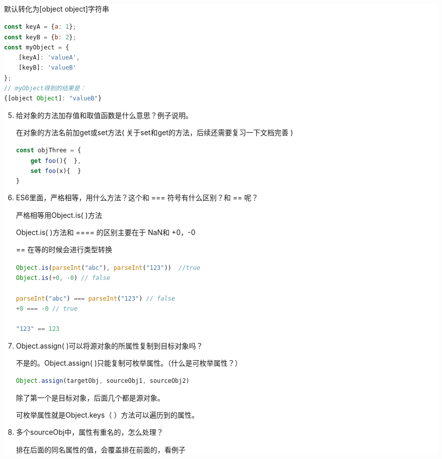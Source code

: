    默认转化为[object object]字符串

   ```javascript
   const keyA = {a: 1};
   const keyB = {b: 2};
   const myObject = {
       [keyA]: 'valueA',
       [keyB]: 'valueB'
   };
   // myObject得到的结果是：
   {[object Object]: "valueB"}
   
   ```


5. 给对象的方法加存值和取值函数是什么意思？例子说明。

   在对象的方法名前加get或set方法( 关于set和get的方法，后续还需要复习一下文档完善 )
   
   ```javascript
   const objThree = {
       get foo(){  },
       set foo(x){  }
   }
   ```

6. ES6里面，严格相等，用什么方法？这个和 === 符号有什么区别？和 == 呢？

   严格相等用Object.is(  )方法

   Object.is( )方法和  ====  的区别主要在于 NaN和 +0，-0

   == 在等的时候会进行类型转换

   ```javascript
   Object.is(parseInt("abc"), parseInt("123"))  //true
   Object.is(+0, -0) // false
   
   parseInt("abc") === parseInt("123") // false
   +0 === -0 // true
   
   "123" == 123
   ```

   

7. Object.assign(  )可以将源对象的所属性复制到目标对象吗？

   不是的。Object.assign(  )只能复制可枚举属性。（什么是可枚举属性？）

   ```javascript
   Object.assign(targetObj, sourceObj1, sourceObj2)
   ```

   除了第一个是目标对象，后面几个都是源对象。

   可枚举属性就是Object.keys（ ）方法可以遍历到的属性。

8. 多个sourceObj中，属性有重名的，怎么处理？

   排在后面的同名属性的值，会覆盖排在前面的，看例子
